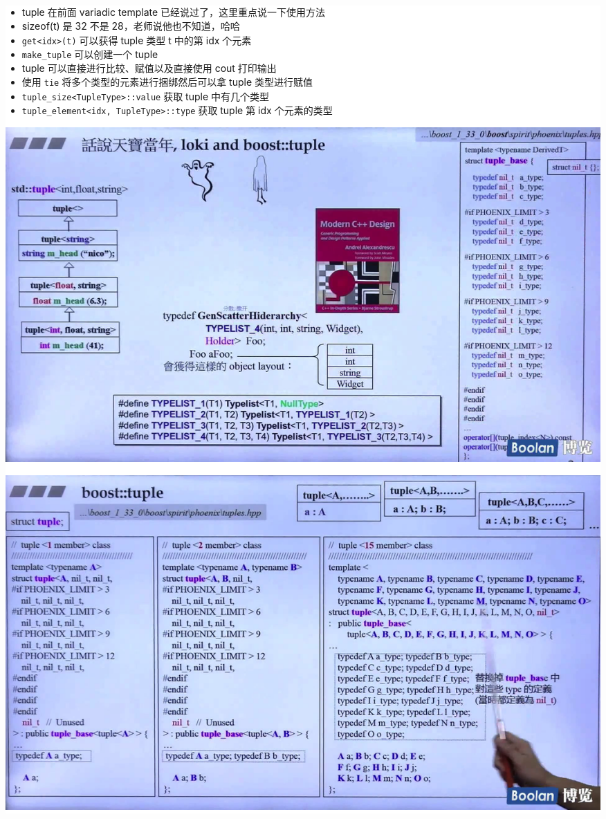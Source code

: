 - tuple 在前面 variadic template 已经说过了，这里重点说一下使用方法
- sizeof(t) 是 32 不是 28，老师说他也不知道，哈哈
- `get<idx>(t)` 可以获得 tuple 类型 t 中的第 idx 个元素
- `make_tuple` 可以创建一个 tuple
- tuple 可以直接进行比较、赋值以及直接使用 cout 打印输出
- 使用 `tie` 将多个类型的元素进行捆绑然后可以拿 tuple 类型进行赋值
- `tuple_size<TupleType>::value` 获取 tuple 中有几个类型
- `tuple_element<idx, TupleType>::type` 获取 tuple 第 idx 个元素的类型

![](pics/20221019211458.png)

![](pics/20221019211504.png)
